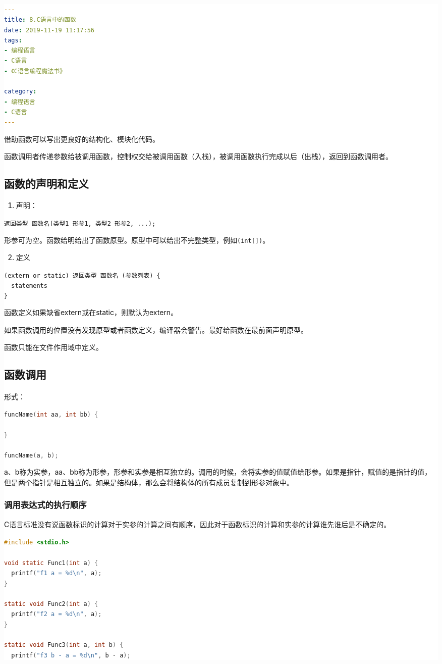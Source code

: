 ```yaml
---
title: 8.C语言中的函数
date: 2019-11-19 11:17:56
tags:
- 编程语言
- C语言
- 《C语言编程魔法书》

category:
- 编程语言
- C语言
---
```

借助函数可以写出更良好的结构化、模块化代码。

函数调用者传递参数给被调用函数，控制权交给被调用函数（入栈），被调用函数执行完成以后（出栈），返回到函数调用者。

## 函数的声明和定义
1. 声明：
```
返回类型 函数名(类型1 形参1, 类型2 形参2, ...);
```
形参可为空。函数给明给出了函数原型。原型中可以给出不完整类型，例如`(int[])`。

2. 定义
```
(extern or static) 返回类型 函数名 (参数列表) {
  statements
}
```
函数定义如果缺省extern或在static，则默认为extern。

如果函数调用的位置没有发现原型或者函数定义，编译器会警告。最好给函数在最前面声明原型。

函数只能在文件作用域中定义。

## 函数调用
形式：
```c
funcName(int aa, int bb) {

}

funcName(a, b);
```
a、b称为实参，aa、bb称为形参，形参和实参是相互独立的。调用的时候，会将实参的值赋值给形参。如果是指针，赋值的是指针的值，但是两个指针是相互独立的。如果是结构体，那么会将结构体的所有成员复制到形参对象中。

### 调用表达式的执行顺序
C语言标准没有说函数标识的计算对于实参的计算之间有顺序，因此对于函数标识的计算和实参的计算谁先谁后是不确定的。

```c
#include <stdio.h>

void static Func1(int a) {
  printf("f1 a = %d\n", a);
}

static void Func2(int a) {
  printf("f2 a = %d\n", a);
}

static void Func3(int a, int b) {
  printf("f3 b - a = %d\n", b - a);
```